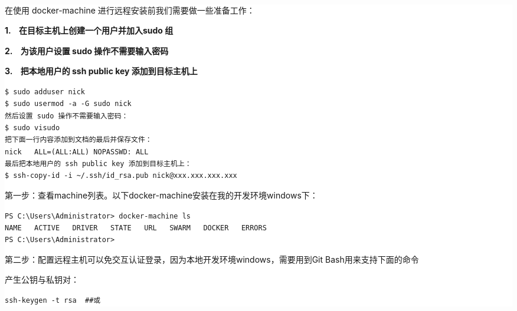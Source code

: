 在使用 docker-machine 进行远程安装前我们需要做一些准备工作：

 **1.    在目标主机上创建一个用户并加入sudo 组** 

**2.    为该用户设置 sudo 操作不需要输入密码**

 **3.    把本地用户的 ssh public key 添加到目标主机上** 

```
$ sudo adduser nick
$ sudo usermod -a -G sudo nick
然后设置 sudo 操作不需要输入密码：
$ sudo visudo
把下面一行内容添加到文档的最后并保存文件：
nick   ALL=(ALL:ALL) NOPASSWD: ALL
最后把本地用户的 ssh public key 添加到目标主机上：
$ ssh-copy-id -i ~/.ssh/id_rsa.pub nick@xxx.xxx.xxx.xxx
```

第一步：查看machine列表。以下docker-machine安装在我的开发环境windows下：

```
PS C:\Users\Administrator> docker-machine ls
NAME   ACTIVE   DRIVER   STATE   URL   SWARM   DOCKER   ERRORS
PS C:\Users\Administrator>
```

第二步：配置远程主机可以免交互认证登录，因为本地开发环境windows，需要用到Git Bash用来支持下面的命令

产生公钥与私钥对：

```
ssh-keygen -t rsa  ##或 

